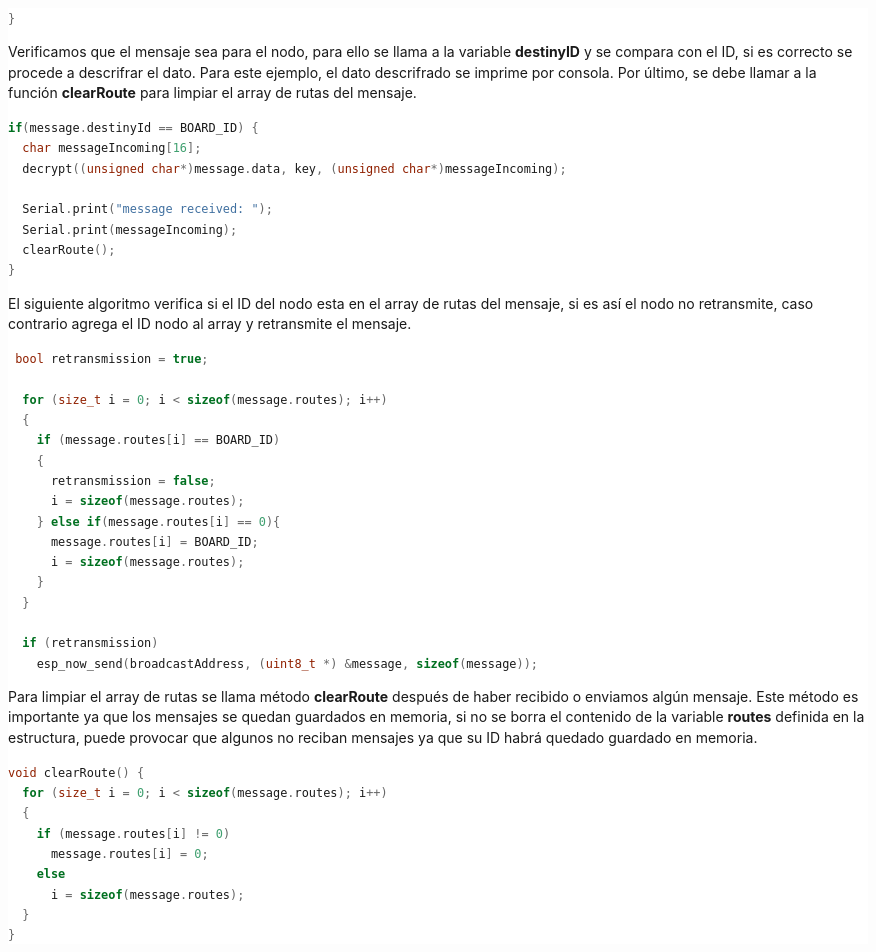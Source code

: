 ```c++
}
```

Verificamos que el mensaje sea para el nodo, para ello se llama a la variable **destinyID** y se compara con el ID, si es correcto se procede a descrifrar el dato. Para este ejemplo, el dato descrifrado se imprime por consola. Por último, se debe llamar a la función **clearRoute** para limpiar el array de rutas del mensaje.

```c++
if(message.destinyId == BOARD_ID) {
  char messageIncoming[16];
  decrypt((unsigned char*)message.data, key, (unsigned char*)messageIncoming);

  Serial.print("message received: ");
  Serial.print(messageIncoming);
  clearRoute();
}
```


El siguiente algoritmo verifica si el ID del nodo esta en el array de rutas del mensaje, si es así el nodo no retransmite, caso contrario agrega el ID nodo al array y retransmite el mensaje.

```c++
 bool retransmission = true;

  for (size_t i = 0; i < sizeof(message.routes); i++)
  {
    if (message.routes[i] == BOARD_ID)
    {
      retransmission = false;
      i = sizeof(message.routes);
    } else if(message.routes[i] == 0){
      message.routes[i] = BOARD_ID;
      i = sizeof(message.routes);
    }
  }
    
  if (retransmission)
    esp_now_send(broadcastAddress, (uint8_t *) &message, sizeof(message));
```

Para limpiar el array de rutas se llama método **clearRoute** después de haber recibido o enviamos algún mensaje. Este método es importante ya que los mensajes se quedan guardados en memoria, si no se borra el contenido de la variable **routes** definida en la estructura, puede provocar que algunos no reciban mensajes ya que su ID habrá quedado guardado en memoria.
```c++
void clearRoute() {
  for (size_t i = 0; i < sizeof(message.routes); i++)
  {
    if (message.routes[i] != 0)
      message.routes[i] = 0;
    else
      i = sizeof(message.routes);
  }
}
```
